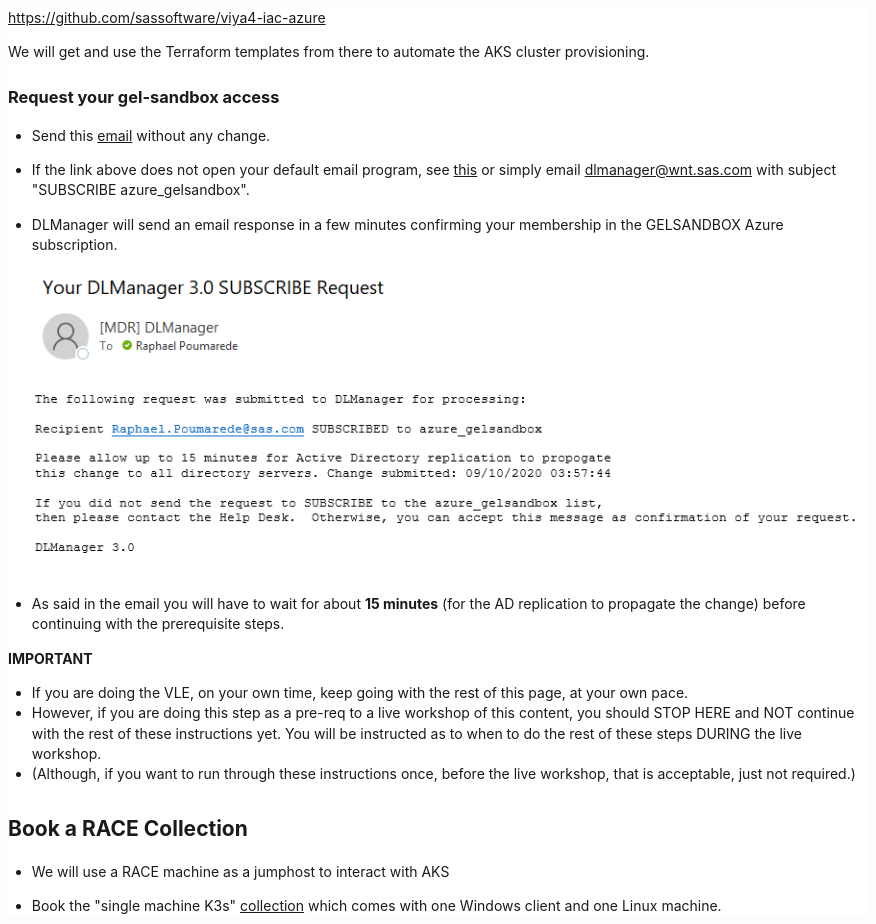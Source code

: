 <https://github.com/sassoftware/viya4-iac-azure>

We will get and use the Terraform templates from there to automate the AKS cluster provisioning.

### Request your gel-sandbox access

* Send this [email](mailto:dlmanager@wnt.sas.com?subject=SUBSCRIBE%20azure_gelsandbox) without any change.

* If the link above does not open your default email program, see [this](https://duckduckgo.com/?q=mailto+protocol+default) or simply email dlmanager@wnt.sas.com with subject "SUBSCRIBE azure_gelsandbox".

* DLManager will send an email response in a few minutes confirming your membership in the GELSANDBOX Azure subscription.

  ![DL Manager email](../img/2020-09-10-10-02-25.png)

* As said in the email you will have to wait for about **15 minutes** (for the AD replication to propagate the change) before continuing with the prerequisite steps.

**IMPORTANT**

* If you are doing the VLE, on your own time, keep going with the rest of this page, at your own pace.
* However, if you are doing this step as a pre-req to a live workshop of this content, you should STOP HERE and NOT continue with the rest of these instructions yet. You will be instructed as to when to do the rest of these steps DURING the live workshop.
* (Although, if you want to run through these instructions once, before the live workshop, that is acceptable, just not required.)

## Book a RACE Collection

* We will use a RACE machine as a jumphost to interact with AKS

* Book the "single machine K3s" [collection](http://race.exnet.sas.com/Reservations?action=new&imageId=333991&imageKind=C&comment=%20GELLOW%20DEV%20VMWare&purpose=PST&sso=PSGEL255&schedtype=SchedTrainEDU&startDate=now&endDateLength=0&discardonterminate=y) which comes with one Windows client and one Linux machine.
